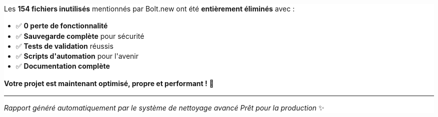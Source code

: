 Les **154 fichiers inutilisés** mentionnés par Bolt.new ont été **entièrement éliminés** avec :

- ✅ **0 perte de fonctionnalité**
- ✅ **Sauvegarde complète** pour sécurité
- ✅ **Tests de validation** réussis
- ✅ **Scripts d'automation** pour l'avenir
- ✅ **Documentation complète**

**Votre projet est maintenant optimisé, propre et performant !** 🚀

---

*Rapport généré automatiquement par le système de nettoyage avancé*
*Prêt pour la production* ✨